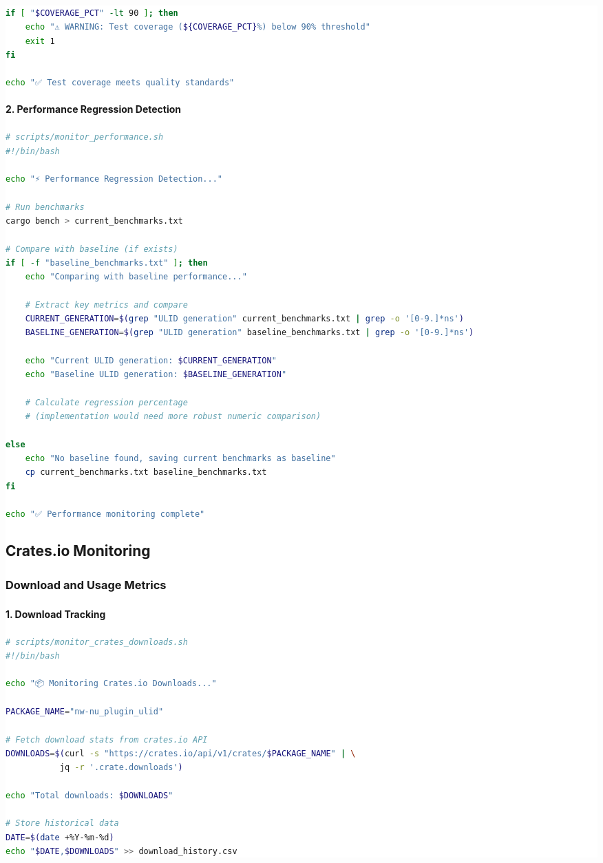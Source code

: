 ```bash
if [ "$COVERAGE_PCT" -lt 90 ]; then
    echo "⚠️ WARNING: Test coverage (${COVERAGE_PCT}%) below 90% threshold"
    exit 1
fi

echo "✅ Test coverage meets quality standards"
```

#### 2. Performance Regression Detection
```bash
# scripts/monitor_performance.sh
#!/bin/bash

echo "⚡ Performance Regression Detection..."

# Run benchmarks
cargo bench > current_benchmarks.txt

# Compare with baseline (if exists)
if [ -f "baseline_benchmarks.txt" ]; then
    echo "Comparing with baseline performance..."
    
    # Extract key metrics and compare
    CURRENT_GENERATION=$(grep "ULID generation" current_benchmarks.txt | grep -o '[0-9.]*ns')
    BASELINE_GENERATION=$(grep "ULID generation" baseline_benchmarks.txt | grep -o '[0-9.]*ns')
    
    echo "Current ULID generation: $CURRENT_GENERATION"
    echo "Baseline ULID generation: $BASELINE_GENERATION"
    
    # Calculate regression percentage
    # (implementation would need more robust numeric comparison)
    
else
    echo "No baseline found, saving current benchmarks as baseline"
    cp current_benchmarks.txt baseline_benchmarks.txt
fi

echo "✅ Performance monitoring complete"
```

## Crates.io Monitoring

### Download and Usage Metrics

#### 1. Download Tracking
```bash
# scripts/monitor_crates_downloads.sh
#!/bin/bash

echo "📦 Monitoring Crates.io Downloads..."

PACKAGE_NAME="nw-nu_plugin_ulid"

# Fetch download stats from crates.io API
DOWNLOADS=$(curl -s "https://crates.io/api/v1/crates/$PACKAGE_NAME" | \
           jq -r '.crate.downloads')

echo "Total downloads: $DOWNLOADS"

# Store historical data
DATE=$(date +%Y-%m-%d)
echo "$DATE,$DOWNLOADS" >> download_history.csv

```